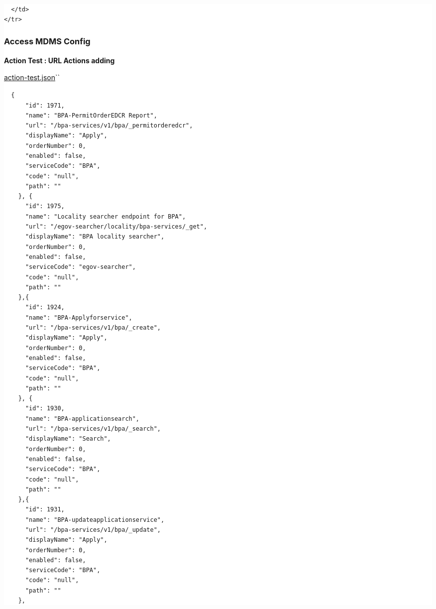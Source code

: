       </td>
    </tr>
  </tbody>
</table>

### Access MDMS Config <a id="Access-MDMS-Config"></a>

**Action Test : URL Actions adding**

[action-test.json](https://github.com/egovernments/egov-mdms-data/blob/master/data/pb/ACCESSCONTROL-ACTIONS-TEST/actions-test.json)\`\`

```text
  {
      "id": 1971,
      "name": "BPA-PermitOrderEDCR Report",
      "url": "/bpa-services/v1/bpa/_permitorderedcr",
      "displayName": "Apply",
      "orderNumber": 0,
      "enabled": false,
      "serviceCode": "BPA",
      "code": "null",
      "path": ""
    }, {
      "id": 1975,
      "name": "Locality searcher endpoint for BPA",
      "url": "/egov-searcher/locality/bpa-services/_get",
      "displayName": "BPA locality searcher",
      "orderNumber": 0,
      "enabled": false,
      "serviceCode": "egov-searcher",
      "code": "null",
      "path": ""
    },{
      "id": 1924,
      "name": "BPA-Applyforservice",
      "url": "/bpa-services/v1/bpa/_create",
      "displayName": "Apply",
      "orderNumber": 0,
      "enabled": false,
      "serviceCode": "BPA",
      "code": "null",
      "path": ""
    }, {
      "id": 1930,
      "name": "BPA-applicationsearch",
      "url": "/bpa-services/v1/bpa/_search",
      "displayName": "Search",
      "orderNumber": 0,
      "enabled": false,
      "serviceCode": "BPA",
      "code": "null",
      "path": ""
    },{
      "id": 1931,
      "name": "BPA-updateapplicationservice",
      "url": "/bpa-services/v1/bpa/_update",
      "displayName": "Apply",
      "orderNumber": 0,
      "enabled": false,
      "serviceCode": "BPA",
      "code": "null",
      "path": ""
    },
```